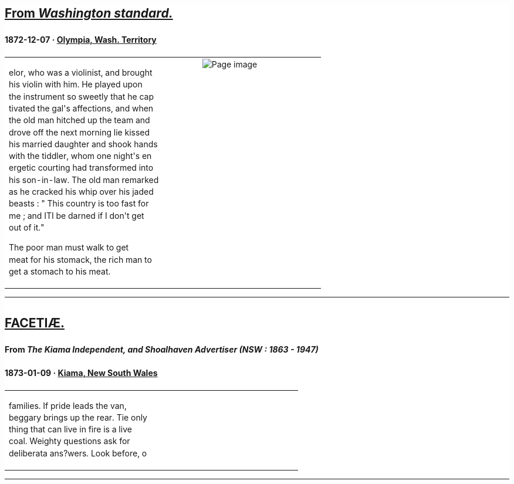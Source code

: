 
## [From _Washington standard._](https://www.loc.gov/resource/sn84022770/1872-12-07/ed-1/?sp=1)

#### 1872-12-07 &middot; [Olympia, Wash. Territory](http://dbpedia.org/resource/Olympia%2C_Washington)

<table style="width: 100%;"><tr><td style="width: 50%">

  
elor, who was a violinist, and brought  
his violin with him. He played upon  
the instrument so sweetly that he cap­  
tivated the gal&#x27;s affections, and when  
the old man hitched up the team and  
drove off the next morning lie kissed  
his married daughter and shook hands  
with the tiddler, whom one night&#x27;s en­  
ergetic courting had transformed into  
his son-in-law. The old man remarked  
as he cracked his whip over his jaded  
beasts : &quot; This country is too fast for  
me ; and ITI be darned if I don&#x27;t get  
out of it.&quot;  
  
The poor man must walk to get  
meat for his stomack, the rich man to  
get a stomach to his meat.
</td><td style="width: 50%; max-height: 75%; margin: auto; display: block;">
<img alt="Page image" src="https://tile.loc.gov/image-services/iiif/service:ndnp:wa:batch_wa_juno_ver02:data:sn84022770:00200291062:1872120701:0771/pct:6.507437070938215,84.17538546255507,14.011250953470633,10.032351321585903/!600,600/0/default.jpg"/>
</td>
</tr></table>

---

## [FACETIÆ.](http://trove.nla.gov.au/ndp/del/article/101487611)

#### From _The Kiama Independent, and Shoalhaven Advertiser (NSW : 1863 - 1947)_

#### 1873-01-09 &middot; [Kiama, New South Wales](http://dbpedia.org/resource/Kiama%2C_New_South_Wales)

<table style="width: 100%;"><tr><td style="width: 50%">

  
families. If pride leads the van,  
beggary brings up the rear. Tie only  
thing that can live in fire is a live  
coal. Weighty questions ask for  
deliberata ans?wers.  Look before, o
</td></tr></table>

---